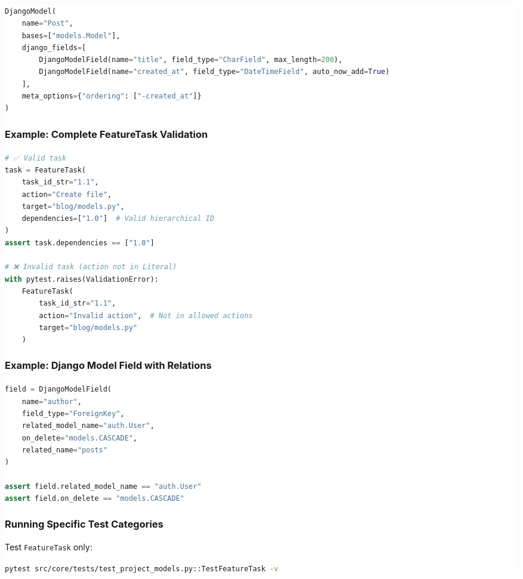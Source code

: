 ```python
DjangoModel(
    name="Post",
    bases=["models.Model"],
    django_fields=[
        DjangoModelField(name="title", field_type="CharField", max_length=200),
        DjangoModelField(name="created_at", field_type="DateTimeField", auto_now_add=True)
    ],
    meta_options={"ordering": ["-created_at"]}
)
```

### Example: Complete FeatureTask Validation

```python
# ✅ Valid task
task = FeatureTask(
    task_id_str="1.1",
    action="Create file",
    target="blog/models.py",
    dependencies=["1.0"]  # Valid hierarchical ID
)
assert task.dependencies == ["1.0"]

# ❌ Invalid task (action not in Literal)
with pytest.raises(ValidationError):
    FeatureTask(
        task_id_str="1.1",
        action="Invalid action",  # Not in allowed actions
        target="blog/models.py"
    )
```

### Example: Django Model Field with Relations

```python
field = DjangoModelField(
    name="author",
    field_type="ForeignKey",
    related_model_name="auth.User",
    on_delete="models.CASCADE",
    related_name="posts"
)

assert field.related_model_name == "auth.User"
assert field.on_delete == "models.CASCADE"
```

### Running Specific Test Categories

Test `FeatureTask` only:
```bash
pytest src/core/tests/test_project_models.py::TestFeatureTask -v
```
